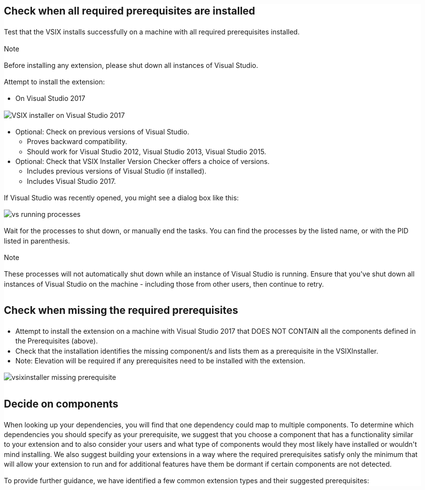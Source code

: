 ## Check when all required prerequisites are installed

Test that the VSIX installs successfully on a machine with all required prerequisites installed.

> [!Note]
> Before installing any extension, please shut down all instances of Visual Studio.

Attempt to install the extension:

* On Visual Studio 2017

![VSIX installer on Visual Studio 2017](media/vsixinstaller-vs-2017.png)

* Optional: Check on previous versions of Visual Studio.
  * Proves backward compatibility.
  * Should work for Visual Studio 2012, Visual Studio 2013, Visual Studio 2015.
* Optional: Check that VSIX Installer Version Checker offers a choice of versions.
  * Includes previous versions of Visual Studio (if installed).
  * Includes Visual Studio 2017.

If Visual Studio was recently opened, you might see a dialog box like this:

![vs running processes](media/vs-running-processes.png)

Wait for the processes to shut down, or manually end the tasks. You can find the processes by the listed name, or with the PID listed in parenthesis.

> [!Note]
> These processes will not automatically shut down while an instance of Visual Studio is running. Ensure that you've shut down all instances of Visual Studio on the machine - including those from other users, then continue to retry.

## Check when missing the required prerequisites

* Attempt to install the extension on a machine with Visual Studio 2017 that DOES NOT CONTAIN all the components defined in the Prerequisites (above).
* Check that the installation identifies the missing component/s and lists them as a prerequisite in the VSIXInstaller.
* Note: Elevation will be required if any prerequisites need to be installed with the extension.

![vsixinstaller missing prerequisite](media/vsixinstaller-missing-prerequisite.png)

## Decide on components

When looking up your dependencies, you will find that one dependency could map to multiple components. To determine which dependencies you should specify as your prerequisite, we suggest that you choose a component that has a functionality similar to your extension and to also consider your users and what type of components would they most likely have installed or wouldn't mind installing. We also suggest building your extensions in a way where the required prerequisites satisfy only the minimum that will allow your extension to run and for additional features have them be dormant if certain components are not detected.

To provide further guidance, we have identified a few common extension types and their suggested prerequisites:
